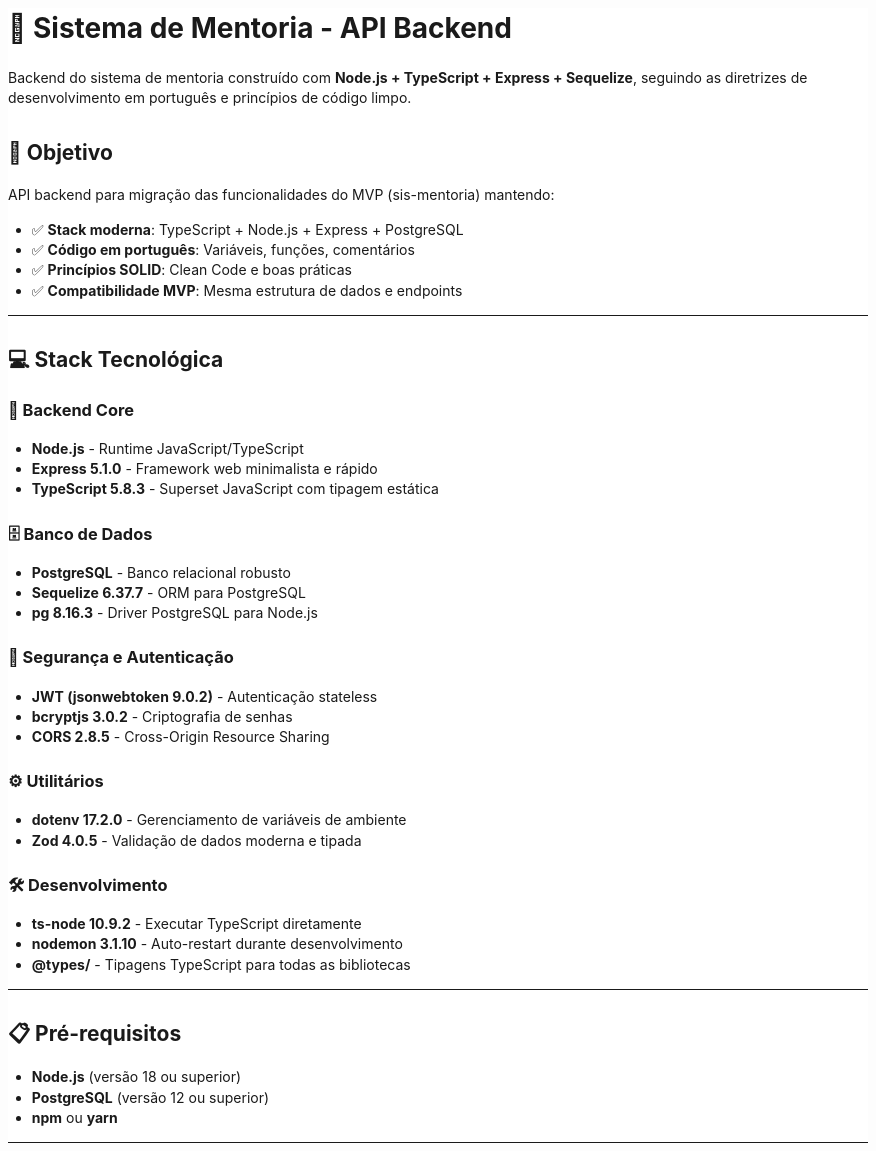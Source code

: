 # 🚀 Sistema de Mentoria - API Backend

Backend do sistema de mentoria construído com **Node.js + TypeScript + Express + Sequelize**, seguindo as diretrizes de desenvolvimento em português e princípios de código limpo.

## 🎯 Objetivo

API backend para migração das funcionalidades do MVP (sis-mentoria) mantendo:
- ✅ **Stack moderna**: TypeScript + Node.js + Express + PostgreSQL  
- ✅ **Código em português**: Variáveis, funções, comentários
- ✅ **Princípios SOLID**: Clean Code e boas práticas
- ✅ **Compatibilidade MVP**: Mesma estrutura de dados e endpoints

---

## 💻 Stack Tecnológica

### **🔧 Backend Core**
- **Node.js** - Runtime JavaScript/TypeScript
- **Express 5.1.0** - Framework web minimalista e rápido
- **TypeScript 5.8.3** - Superset JavaScript com tipagem estática

### **🗄️ Banco de Dados**
- **PostgreSQL** - Banco relacional robusto
- **Sequelize 6.37.7** - ORM para PostgreSQL
- **pg 8.16.3** - Driver PostgreSQL para Node.js

### **🔐 Segurança e Autenticação**
- **JWT (jsonwebtoken 9.0.2)** - Autenticação stateless
- **bcryptjs 3.0.2** - Criptografia de senhas
- **CORS 2.8.5** - Cross-Origin Resource Sharing

### **⚙️ Utilitários**
- **dotenv 17.2.0** - Gerenciamento de variáveis de ambiente
- **Zod 4.0.5** - Validação de dados moderna e tipada

### **🛠️ Desenvolvimento**
- **ts-node 10.9.2** - Executar TypeScript diretamente
- **nodemon 3.1.10** - Auto-restart durante desenvolvimento
- **@types/** - Tipagens TypeScript para todas as bibliotecas

---

## 📋 Pré-requisitos

- **Node.js** (versão 18 ou superior)
- **PostgreSQL** (versão 12 ou superior)
- **npm** ou **yarn**

---